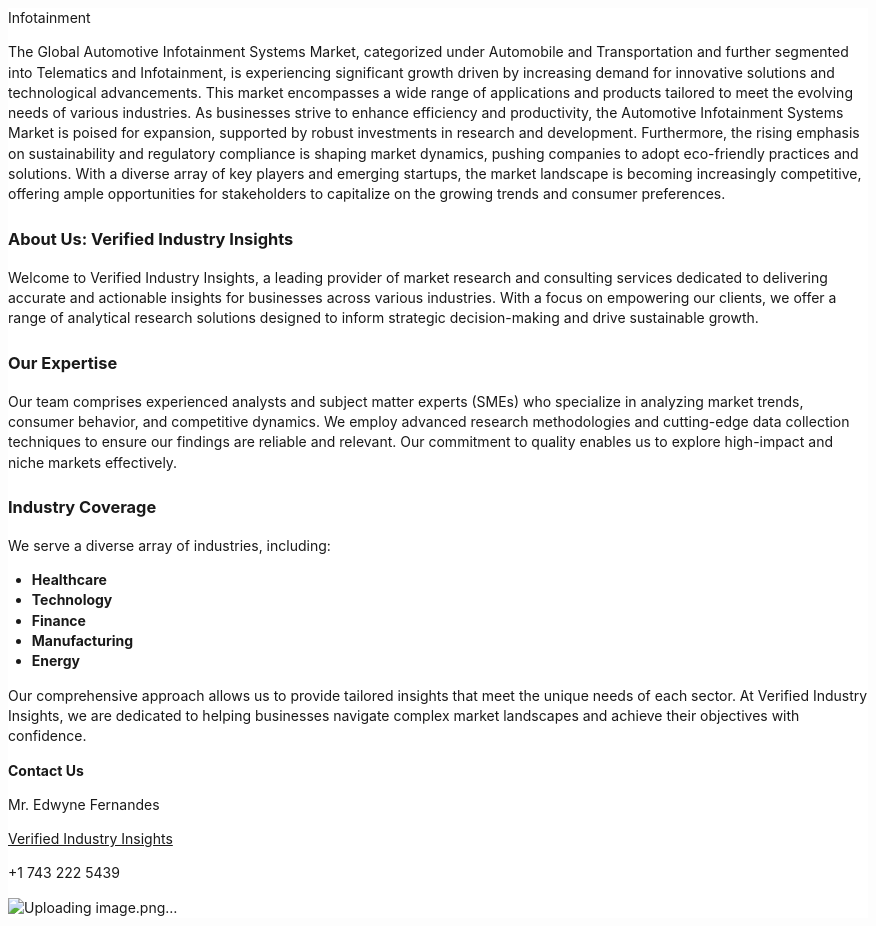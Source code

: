 Infotainment </h3><p>The Global Automotive Infotainment Systems Market, categorized under Automobile and Transportation and further segmented into Telematics and Infotainment, is experiencing significant growth driven by increasing demand for innovative solutions and technological advancements. This market encompasses a wide range of applications and products tailored to meet the evolving needs of various industries. As businesses strive to enhance efficiency and productivity, the Automotive Infotainment Systems Market is poised for expansion, supported by robust investments in research and development. Furthermore, the rising emphasis on sustainability and regulatory compliance is shaping market dynamics, pushing companies to adopt eco-friendly practices and solutions. With a diverse array of key players and emerging startups, the market landscape is becoming increasingly competitive, offering ample opportunities for stakeholders to capitalize on the growing trends and consumer preferences.</p><h3>About Us: Verified Industry Insights</h3><p>Welcome to Verified Industry Insights, a leading provider of market research and consulting services dedicated to delivering accurate and actionable insights for businesses across various industries. With a focus on empowering our clients, we offer a range of analytical research solutions designed to inform strategic decision-making and drive sustainable growth.</p><h3>Our Expertise</h3><p>Our team comprises experienced analysts and subject matter experts (SMEs) who specialize in analyzing market trends, consumer behavior, and competitive dynamics. We employ advanced research methodologies and cutting-edge data collection techniques to ensure our findings are reliable and relevant. Our commitment to quality enables us to explore high-impact and niche markets effectively.</p><h3>Industry Coverage</h3><p>We serve a diverse array of industries, including:</p><ul><li><strong>Healthcare</strong></li><li><strong>Technology</strong></li><li><strong>Finance</strong></li><li><strong>Manufacturing</strong></li><li><strong>Energy</strong></li></ul><p>Our comprehensive approach allows us to provide tailored insights that meet the unique needs of each sector. At Verified Industry Insights, we are dedicated to helping businesses navigate complex market landscapes and achieve their objectives with confidence.</p><p><strong>Contact Us</strong></p><p>Mr. Edwyne Fernandes</p><p><a href="https://www.verifiedindustryinsights.com/">Verified Industry Insights</a></p><p>+1 743 222 5439</p>
![Uploading image.png…]()
